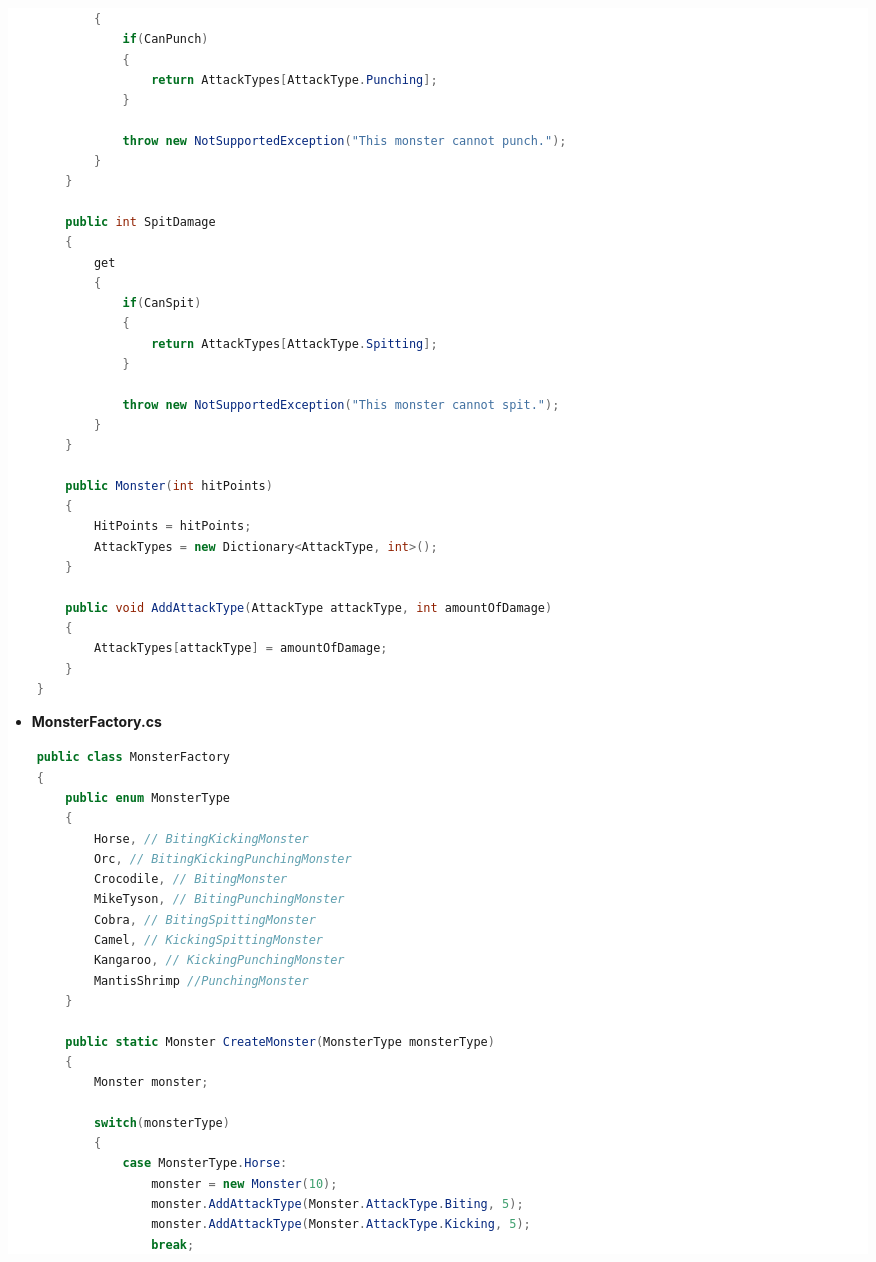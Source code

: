 ```csharp
            {
                if(CanPunch)
                {
                    return AttackTypes[AttackType.Punching];
                }
 
                throw new NotSupportedException("This monster cannot punch.");
            }
        }
 
        public int SpitDamage
        {
            get
            {
                if(CanSpit)
                {
                    return AttackTypes[AttackType.Spitting];
                }
 
                throw new NotSupportedException("This monster cannot spit.");
            }
        }
 
        public Monster(int hitPoints)
        {
            HitPoints = hitPoints;
            AttackTypes = new Dictionary<AttackType, int>();
        }
 
        public void AddAttackType(AttackType attackType, int amountOfDamage)
        {
            AttackTypes[attackType] = amountOfDamage;
        }
    }   
```

* **MonsterFactory.cs**

```csharp
    public class MonsterFactory
    {
        public enum MonsterType
        {
            Horse, // BitingKickingMonster
            Orc, // BitingKickingPunchingMonster
            Crocodile, // BitingMonster
            MikeTyson, // BitingPunchingMonster
            Cobra, // BitingSpittingMonster
            Camel, // KickingSpittingMonster
            Kangaroo, // KickingPunchingMonster
            MantisShrimp //PunchingMonster
        }
 
        public static Monster CreateMonster(MonsterType monsterType)
        {
            Monster monster;
 
            switch(monsterType)
            {
                case MonsterType.Horse:
                    monster = new Monster(10);
                    monster.AddAttackType(Monster.AttackType.Biting, 5);
                    monster.AddAttackType(Monster.AttackType.Kicking, 5);
                    break;
```